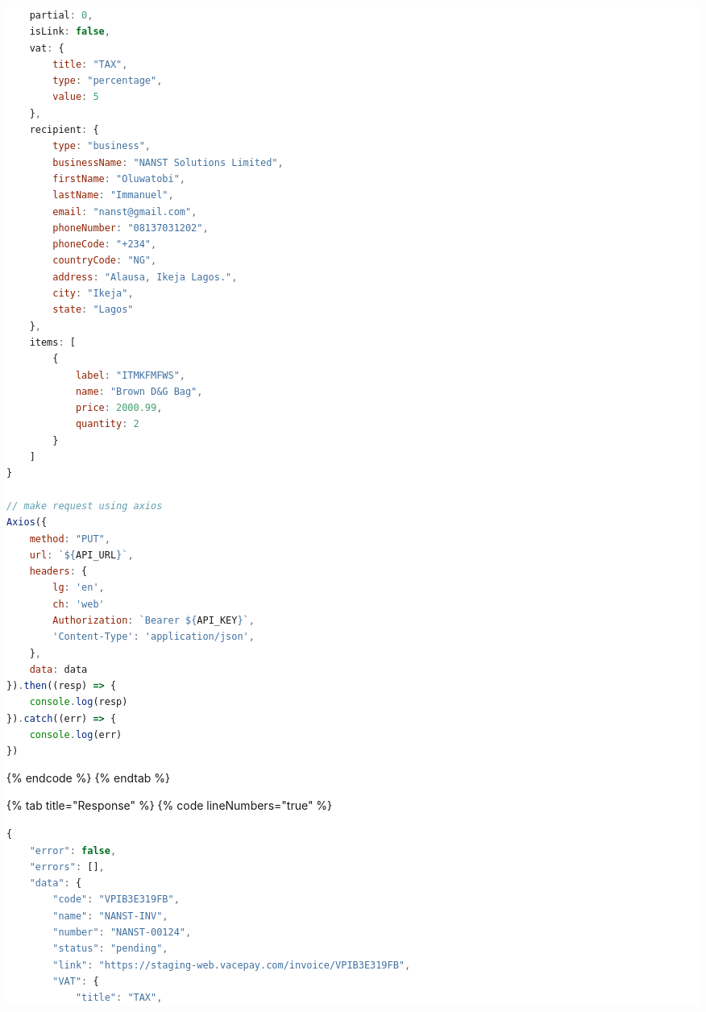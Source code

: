 ```javascript
    partial: 0,
    isLink: false,
    vat: {
        title: "TAX",
        type: "percentage",
        value: 5
    },
    recipient: {
        type: "business",
        businessName: "NANST Solutions Limited",
        firstName: "Oluwatobi",
        lastName: "Immanuel",
        email: "nanst@gmail.com",
        phoneNumber: "08137031202",
        phoneCode: "+234",
        countryCode: "NG",
        address: "Alausa, Ikeja Lagos.",
        city: "Ikeja",
        state: "Lagos"
    },
    items: [
        {
            label: "ITMKFMFWS",
            name: "Brown D&G Bag",
            price: 2000.99,
            quantity: 2
        }
    ]
}

// make request using axios
Axios({
    method: "PUT",
    url: `${API_URL}`,
    headers: {
        lg: 'en',
        ch: 'web'
        Authorization: `Bearer ${API_KEY}`,
        'Content-Type': 'application/json',
    },
    data: data
}).then((resp) => {
    console.log(resp)
}).catch((err) => {
    console.log(err)
})
```
{% endcode %}
{% endtab %}

{% tab title="Response" %}
{% code lineNumbers="true" %}
```javascript
{
    "error": false,
    "errors": [],
    "data": {
        "code": "VPIB3E319FB",
        "name": "NANST-INV",
        "number": "NANST-00124",
        "status": "pending",
        "link": "https://staging-web.vacepay.com/invoice/VPIB3E319FB",
        "VAT": {
            "title": "TAX",
```
